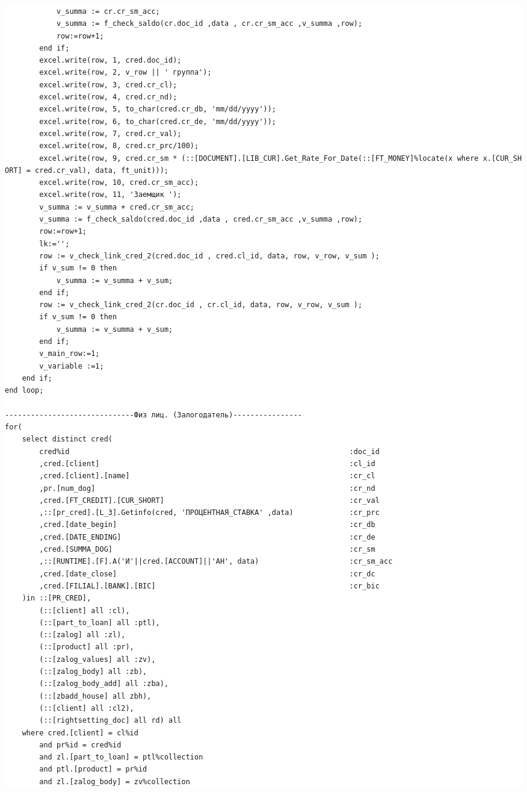 				v_summa := cr.cr_sm_acc;
				v_summa := f_check_saldo(cr.doc_id ,data , cr.cr_sm_acc ,v_summa ,row);
				row:=row+1;
			end if;
			excel.write(row, 1, cred.doc_id);
			excel.write(row, 2, v_row || ' группа');
			excel.write(row, 3, cred.cr_cl);
			excel.write(row, 4, cred.cr_nd);
			excel.write(row, 5, to_char(cred.cr_db, 'mm/dd/yyyy'));
			excel.write(row, 6, to_char(cred.cr_de, 'mm/dd/yyyy'));
			excel.write(row, 7, cred.cr_val);
			excel.write(row, 8, cred.cr_prc/100);
			excel.write(row, 9, cred.cr_sm * (::[DOCUMENT].[LIB_CUR].Get_Rate_For_Date(::[FT_MONEY]%locate(x where x.[CUR_SHORT] = cred.cr_val), data, ft_unit)));
			excel.write(row, 10, cred.cr_sm_acc);
			excel.write(row, 11, 'Заемщик ');
			v_summa := v_summa + cred.cr_sm_acc;	
			v_summa := f_check_saldo(cred.doc_id ,data , cred.cr_sm_acc ,v_summa ,row);
			row:=row+1;
			lk:='';
			row := v_check_link_cred_2(cred.doc_id , cred.cl_id, data, row, v_row, v_sum );
			if v_sum != 0 then
				v_summa := v_summa + v_sum;
			end if;
			row := v_check_link_cred_2(cr.doc_id , cr.cl_id, data, row, v_row, v_sum );
			if v_sum != 0 then
				v_summa := v_summa + v_sum;
			end if;
			v_main_row:=1;
			v_variable :=1;
		end if;
	end loop;
				
	------------------------------Физ лиц. (Залогодатель)----------------
	for(
		select distinct cred(
			cred%id																	:doc_id
			,cred.[client]															:cl_id
			,cred.[client].[name]													:cr_cl
			,pr.[num_dog]															:cr_nd
			,cred.[FT_CREDIT].[CUR_SHORT]											:cr_val
			,::[pr_cred].[L_3].Getinfo(cred, 'ПРОЦЕНТНАЯ_СТАВКА' ,data)				:cr_prc
			,cred.[date_begin]														:cr_db
			,cred.[DATE_ENDING]														:cr_de
			,cred.[SUMMA_DOG]														:cr_sm
			,::[RUNTIME].[F].A('И'||cred.[ACCOUNT]||'АН', data)						:cr_sm_acc
			,cred.[date_close]														:cr_dc
			,cred.[FILIAL].[BANK].[BIC]												:cr_bic	
		)in ::[PR_CRED],
			(::[client] all :cl),
			(::[part_to_loan] all :ptl),
			(::[zalog] all :zl),
			(::[product] all :pr),
			(::[zalog_values] all :zv),
			(::[zalog_body] all :zb),
			(::[zalog_body_add] all :zba),
			(::[zbadd_house] all zbh),
			(::[client] all :cl2),
			(::[rightsetting_doc] all rd) all
		where cred.[client] = cl%id
			and pr%id = cred%id
			and zl.[part_to_loan] = ptl%collection
			and ptl.[product] = pr%id
			and zl.[zalog_body] = zv%collection